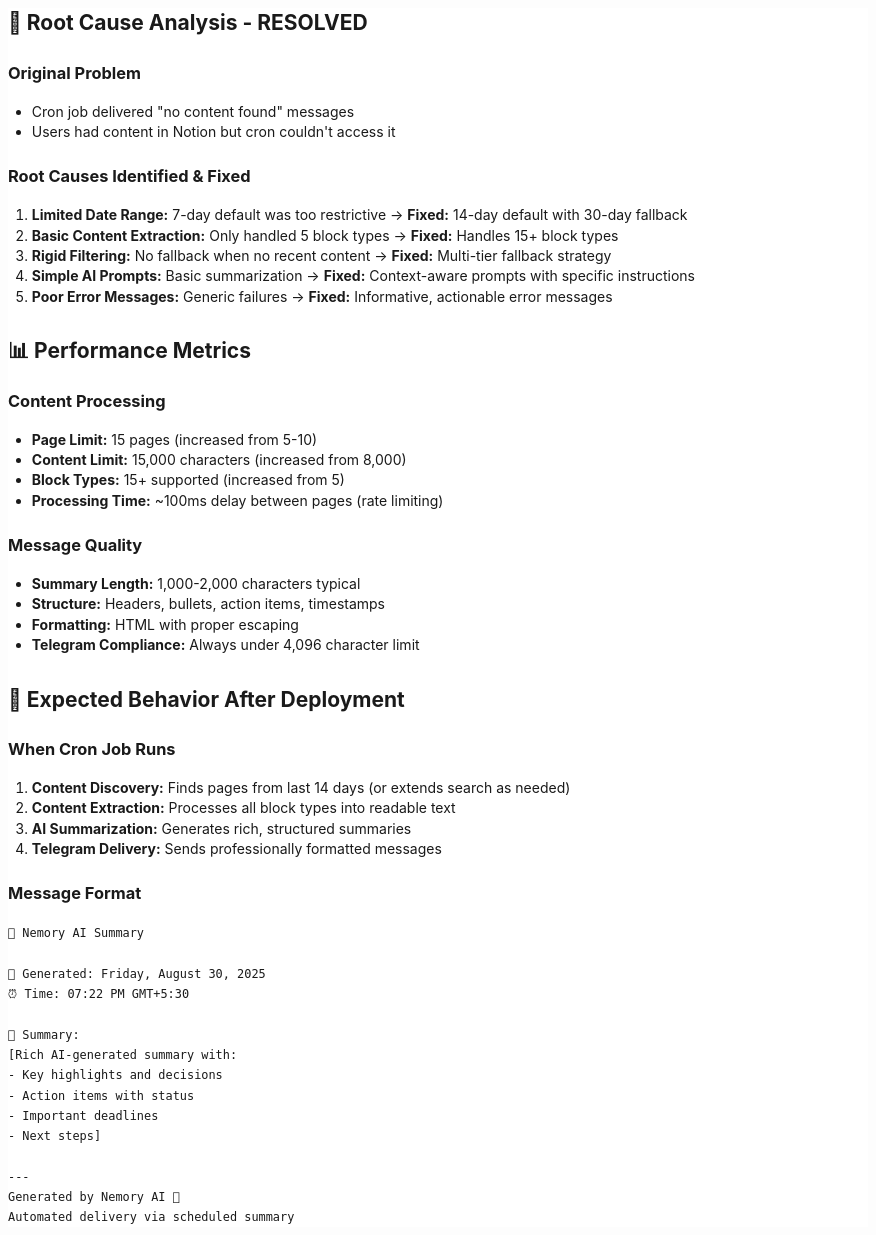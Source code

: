 ## 🔧 Root Cause Analysis - RESOLVED

### Original Problem
- Cron job delivered "no content found" messages
- Users had content in Notion but cron couldn't access it

### Root Causes Identified & Fixed
1. **Limited Date Range:** 7-day default was too restrictive → **Fixed:** 14-day default with 30-day fallback
2. **Basic Content Extraction:** Only handled 5 block types → **Fixed:** Handles 15+ block types
3. **Rigid Filtering:** No fallback when no recent content → **Fixed:** Multi-tier fallback strategy
4. **Simple AI Prompts:** Basic summarization → **Fixed:** Context-aware prompts with specific instructions
5. **Poor Error Messages:** Generic failures → **Fixed:** Informative, actionable error messages

## 📊 Performance Metrics

### Content Processing
- **Page Limit:** 15 pages (increased from 5-10)
- **Content Limit:** 15,000 characters (increased from 8,000)
- **Block Types:** 15+ supported (increased from 5)
- **Processing Time:** ~100ms delay between pages (rate limiting)

### Message Quality
- **Summary Length:** 1,000-2,000 characters typical
- **Structure:** Headers, bullets, action items, timestamps
- **Formatting:** HTML with proper escaping
- **Telegram Compliance:** Always under 4,096 character limit

## 🎯 Expected Behavior After Deployment

### When Cron Job Runs
1. **Content Discovery:** Finds pages from last 14 days (or extends search as needed)
2. **Content Extraction:** Processes all block types into readable text
3. **AI Summarization:** Generates rich, structured summaries
4. **Telegram Delivery:** Sends professionally formatted messages

### Message Format
```
🧠 Nemory AI Summary

📅 Generated: Friday, August 30, 2025
⏰ Time: 07:22 PM GMT+5:30

📝 Summary:
[Rich AI-generated summary with:
- Key highlights and decisions
- Action items with status
- Important deadlines
- Next steps]

---
Generated by Nemory AI 🚀
Automated delivery via scheduled summary
```

